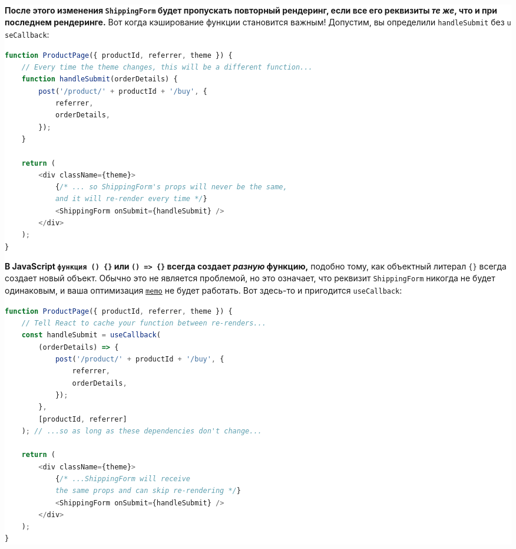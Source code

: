 

**После этого изменения `ShippingForm` будет пропускать повторный рендеринг, если все его реквизиты _те же_, что и при последнем рендеринге.** Вот когда кэширование функции становится важным! Допустим, вы определили `handleSubmit` без `useCallback`:



```js
function ProductPage({ productId, referrer, theme }) {
    // Every time the theme changes, this will be a different function...
    function handleSubmit(orderDetails) {
        post('/product/' + productId + '/buy', {
            referrer,
            orderDetails,
        });
    }

    return (
        <div className={theme}>
            {/* ... so ShippingForm's props will never be the same,
			and it will re-render every time */}
            <ShippingForm onSubmit={handleSubmit} />
        </div>
    );
}
```



**В JavaScript `функция () {}` или `() => {}` всегда создает _разную_ функцию,** подобно тому, как объектный литерал `{}` всегда создает новый объект. Обычно это не является проблемой, но это означает, что реквизит `ShippingForm` никогда не будет одинаковым, и ваша оптимизация [`memo`](memo.md) не будет работать. Вот здесь-то и пригодится `useCallback`:



```js
function ProductPage({ productId, referrer, theme }) {
    // Tell React to cache your function between re-renders...
    const handleSubmit = useCallback(
        (orderDetails) => {
            post('/product/' + productId + '/buy', {
                referrer,
                orderDetails,
            });
        },
        [productId, referrer]
    ); // ...so as long as these dependencies don't change...

    return (
        <div className={theme}>
            {/* ...ShippingForm will receive
			the same props and can skip re-rendering */}
            <ShippingForm onSubmit={handleSubmit} />
        </div>
    );
}
```
